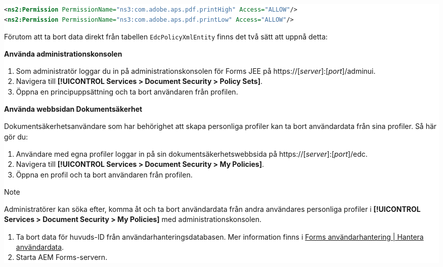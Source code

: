    ```xml
   <ns2:Permission PermissionName="ns3:com.adobe.aps.pdf.printHigh" Access="ALLOW"/>
   <ns2:Permission PermissionName="ns3:com.adobe.aps.pdf.printLow" Access="ALLOW"/>
   ```

   Förutom att ta bort data direkt från tabellen `EdcPolicyXmlEntity` finns det två sätt att uppnå detta:

   **Använda administrationskonsolen**

   1. Som administratör loggar du in på administrationskonsolen för Forms JEE på https://[*server*]:[*port*]/adminui.
   1. Navigera till **[!UICONTROL Services > Document Security > Policy Sets]**.
   1. Öppna en principuppsättning och ta bort användaren från profilen.

   **Använda webbsidan Dokumentsäkerhet**

   Dokumentsäkerhetsanvändare som har behörighet att skapa personliga profiler kan ta bort användardata från sina profiler. Så här gör du:

   1. Användare med egna profiler loggar in på sin dokumentsäkerhetswebbsida på https://[*server*]:[*port*]/edc.
   1. Navigera till **[!UICONTROL Services > Document Security > My Policies]**.
   1. Öppna en profil och ta bort användaren från profilen.

   >[!NOTE]
   >
   >Administratörer kan söka efter, komma åt och ta bort användardata från andra användares personliga profiler i **[!UICONTROL Services > Document Security > My Policies]** med administrationskonsolen.

1. Ta bort data för huvuds-ID från användarhanteringsdatabasen. Mer information finns i [Forms användarhantering | Hantera användardata](/help/forms/using/user-management-handling-user-data.md).
1. Starta AEM Forms-servern.

